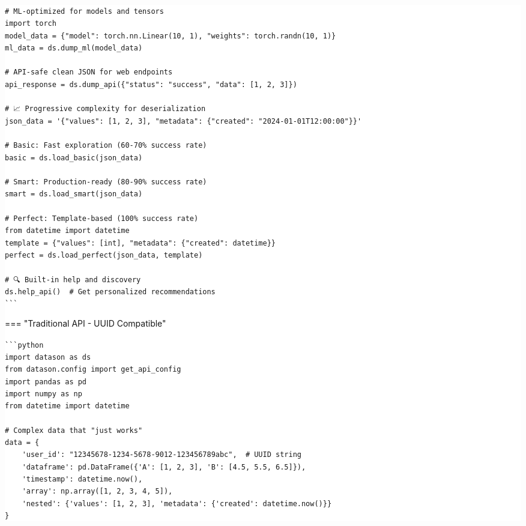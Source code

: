     # ML-optimized for models and tensors
    import torch
    model_data = {"model": torch.nn.Linear(10, 1), "weights": torch.randn(10, 1)}
    ml_data = ds.dump_ml(model_data)

    # API-safe clean JSON for web endpoints
    api_response = ds.dump_api({"status": "success", "data": [1, 2, 3]})

    # 📈 Progressive complexity for deserialization
    json_data = '{"values": [1, 2, 3], "metadata": {"created": "2024-01-01T12:00:00"}}'

    # Basic: Fast exploration (60-70% success rate)
    basic = ds.load_basic(json_data)

    # Smart: Production-ready (80-90% success rate)  
    smart = ds.load_smart(json_data)

    # Perfect: Template-based (100% success rate)
    from datetime import datetime
    template = {"values": [int], "metadata": {"created": datetime}}
    perfect = ds.load_perfect(json_data, template)

    # 🔍 Built-in help and discovery
    ds.help_api()  # Get personalized recommendations
    ```

=== "Traditional API - UUID Compatible"

    ```python
    import datason as ds
    from datason.config import get_api_config
    import pandas as pd
    import numpy as np
    from datetime import datetime

    # Complex data that "just works"
    data = {
        'user_id': "12345678-1234-5678-9012-123456789abc",  # UUID string
        'dataframe': pd.DataFrame({'A': [1, 2, 3], 'B': [4.5, 5.5, 6.5]}),
        'timestamp': datetime.now(),
        'array': np.array([1, 2, 3, 4, 5]),
        'nested': {'values': [1, 2, 3], 'metadata': {'created': datetime.now()}}
    }
